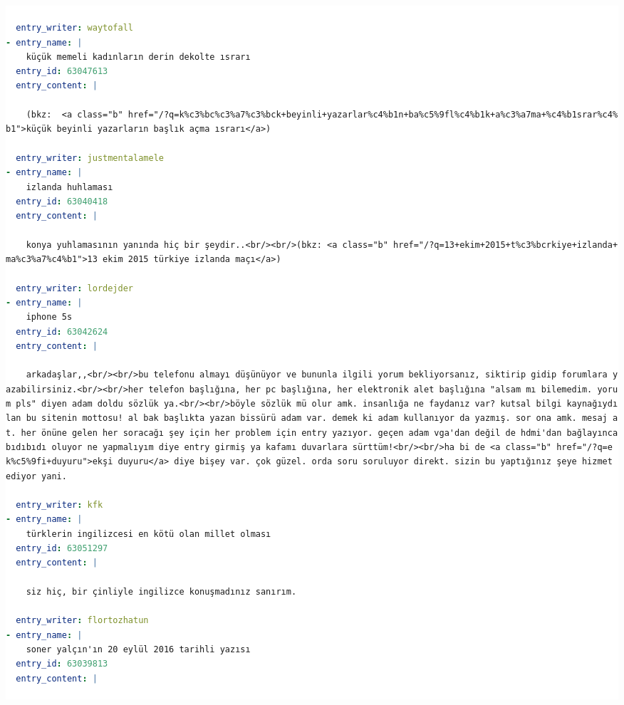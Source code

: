```yaml
   
  entry_writer: waytofall
- entry_name: |
    küçük memeli kadınların derin dekolte ısrarı
  entry_id: 63047613
  entry_content: |
    
    (bkz:  <a class="b" href="/?q=k%c3%bc%c3%a7%c3%bck+beyinli+yazarlar%c4%b1n+ba%c5%9fl%c4%b1k+a%c3%a7ma+%c4%b1srar%c4%b1">küçük beyinli yazarların başlık açma ısrarı</a>)
   
  entry_writer: justmentalamele
- entry_name: |
    izlanda huhlaması
  entry_id: 63040418
  entry_content: |
    
    konya yuhlamasının yanında hiç bir şeydir..<br/><br/>(bkz: <a class="b" href="/?q=13+ekim+2015+t%c3%bcrkiye+izlanda+ma%c3%a7%c4%b1">13 ekim 2015 türkiye izlanda maçı</a>)
   
  entry_writer: lordejder
- entry_name: |
    iphone 5s
  entry_id: 63042624
  entry_content: |
    
    arkadaşlar,,<br/><br/>bu telefonu almayı düşünüyor ve bununla ilgili yorum bekliyorsanız, siktirip gidip forumlara yazabilirsiniz.<br/><br/>her telefon başlığına, her pc başlığına, her elektronik alet başlığına "alsam mı bilemedim. yorum pls" diyen adam doldu sözlük ya.<br/><br/>böyle sözlük mü olur amk. insanlığa ne faydanız var? kutsal bilgi kaynağıydı lan bu sitenin mottosu! al bak başlıkta yazan bissürü adam var. demek ki adam kullanıyor da yazmış. sor ona amk. mesaj at. her önüne gelen her soracağı şey için her problem için entry yazıyor. geçen adam vga'dan değil de hdmi'dan bağlayınca bıdıbıdı oluyor ne yapmalıyım diye entry girmiş ya kafamı duvarlara sürttüm!<br/><br/>ha bi de <a class="b" href="/?q=ek%c5%9fi+duyuru">ekşi duyuru</a> diye bişey var. çok güzel. orda soru soruluyor direkt. sizin bu yaptığınız şeye hizmet ediyor yani.
   
  entry_writer: kfk
- entry_name: |
    türklerin ingilizcesi en kötü olan millet olması
  entry_id: 63051297
  entry_content: |
    
    siz hiç, bir çinliyle ingilizce konuşmadınız sanırım.
    
  entry_writer: flortozhatun
- entry_name: |
    soner yalçın'ın 20 eylül 2016 tarihli yazısı
  entry_id: 63039813
  entry_content: |
    
```